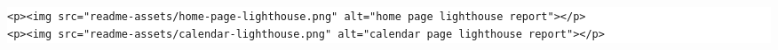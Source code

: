     <p><img src="readme-assets/home-page-lighthouse.png" alt="home page lighthouse report"></p>
    <p><img src="readme-assets/calendar-lighthouse.png" alt="calendar page lighthouse report"></p>